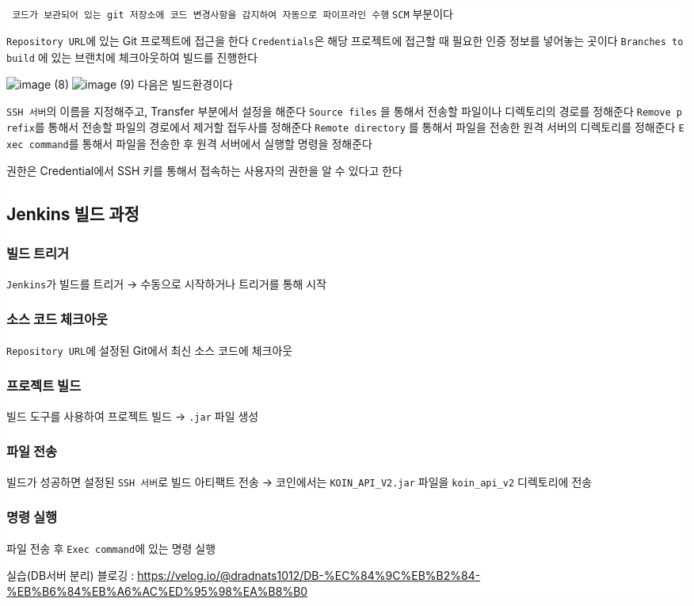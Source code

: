 ``` 코드가 보관되어 있는 git 저장소에 코드 변경사항을 감지하여 자동으로 파이프라인 수행```
`SCM` 부분이다

`Repository URL`에 있는 Git 프로젝트에 접근을 한다
`Credentials`은 해당 프로젝트에 접근할 때 필요한 인증 정보를 넣어놓는 곳이다
`Branches to build` 에 있는 브랜치에 체크아웃하여 빌드를 진행한다

![image (8)](https://github.com/user-attachments/assets/db74465d-177f-4712-9b95-77ae8267c183)
![image (9)](https://github.com/user-attachments/assets/7391c3c8-841d-4960-84d0-0253643372c5)
다음은 빌드환경이다 

`SSH 서버`의 이름을 지정해주고, Transfer 부분에서 설정을 해준다
`Source files` 을 통해서 전송할 파일이나 디렉토리의 경로를 정해준다
`Remove prefix`를 통해서 전송할 파일의 경로에서 제거할 접두사를 정해준다
`Remote directory` 를 통해서 파일을 전송한 원격 서버의 디렉토리를 정해준다
`Exec command`를 통해서 파일을 전송한 후 원격 서버에서 실행할 명령을 정해준다

권한은 Credential에서 SSH 키를 통해서 접속하는 사용자의 권한을 알 수 있다고 한다

## Jenkins 빌드 과정
### 빌드 트리거
`Jenkins`가 빌드를 트리거 &rarr; 수동으로 시작하거나 트리거를 통해 시작

### 소스 코드 체크아웃
`Repository URL`에 설정된 Git에서 최신 소스 코드에 체크아웃

### 프로젝트 빌드
빌드 도구를 사용하여 프로젝트 빌드 &rarr; `.jar` 파일 생성

### 파일 전송
빌드가 성공하면 설정된 `SSH 서버`로 빌드 아티팩트 전송 &rarr; 코인에서는 `KOIN_API_V2.jar` 파일을 `koin_api_v2` 디렉토리에 전송

### 명령 실행
파일 전송 후 `Exec command`에 있는 명령 실행 


실습(DB서버 분리) 블로깅 : https://velog.io/@dradnats1012/DB-%EC%84%9C%EB%B2%84-%EB%B6%84%EB%A6%AC%ED%95%98%EA%B8%B0 
